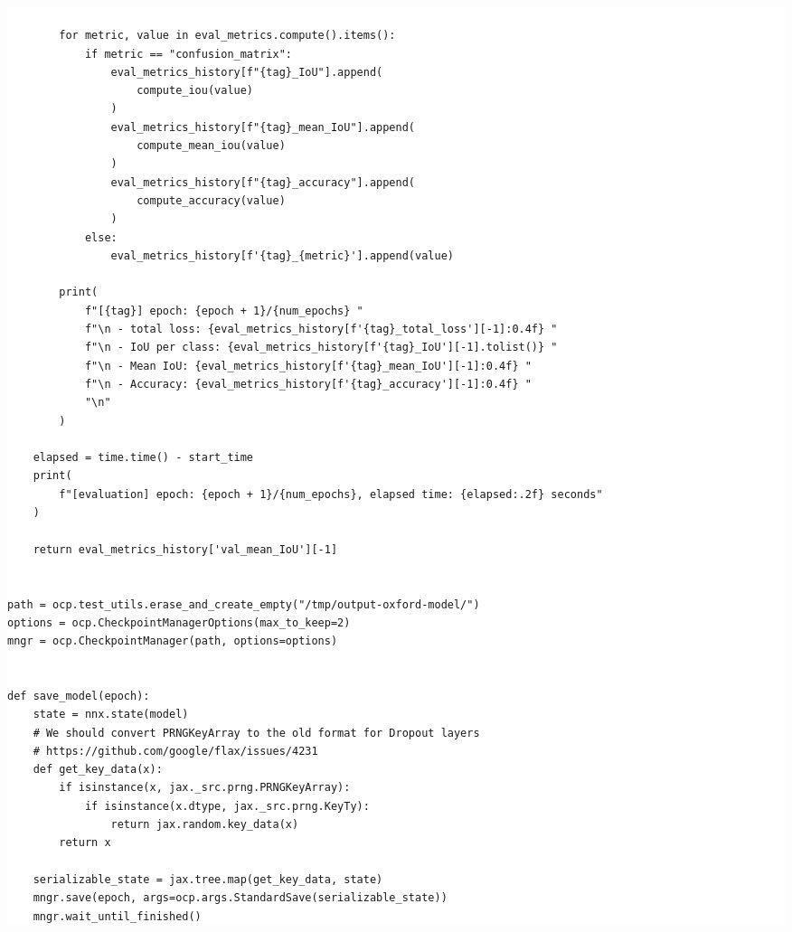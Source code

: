 ```{code-cell} ipython3

        for metric, value in eval_metrics.compute().items():
            if metric == "confusion_matrix":
                eval_metrics_history[f"{tag}_IoU"].append(
                    compute_iou(value)
                )
                eval_metrics_history[f"{tag}_mean_IoU"].append(
                    compute_mean_iou(value)
                )
                eval_metrics_history[f"{tag}_accuracy"].append(
                    compute_accuracy(value)
                )
            else:
                eval_metrics_history[f'{tag}_{metric}'].append(value)

        print(
            f"[{tag}] epoch: {epoch + 1}/{num_epochs} "
            f"\n - total loss: {eval_metrics_history[f'{tag}_total_loss'][-1]:0.4f} "
            f"\n - IoU per class: {eval_metrics_history[f'{tag}_IoU'][-1].tolist()} "
            f"\n - Mean IoU: {eval_metrics_history[f'{tag}_mean_IoU'][-1]:0.4f} "
            f"\n - Accuracy: {eval_metrics_history[f'{tag}_accuracy'][-1]:0.4f} "
            "\n"
        )

    elapsed = time.time() - start_time
    print(
        f"[evaluation] epoch: {epoch + 1}/{num_epochs}, elapsed time: {elapsed:.2f} seconds"
    )

    return eval_metrics_history['val_mean_IoU'][-1]


path = ocp.test_utils.erase_and_create_empty("/tmp/output-oxford-model/")
options = ocp.CheckpointManagerOptions(max_to_keep=2)
mngr = ocp.CheckpointManager(path, options=options)


def save_model(epoch):
    state = nnx.state(model)
    # We should convert PRNGKeyArray to the old format for Dropout layers
    # https://github.com/google/flax/issues/4231
    def get_key_data(x):
        if isinstance(x, jax._src.prng.PRNGKeyArray):
            if isinstance(x.dtype, jax._src.prng.KeyTy):
                return jax.random.key_data(x)
        return x

    serializable_state = jax.tree.map(get_key_data, state)
    mngr.save(epoch, args=ocp.args.StandardSave(serializable_state))
    mngr.wait_until_finished()
```
